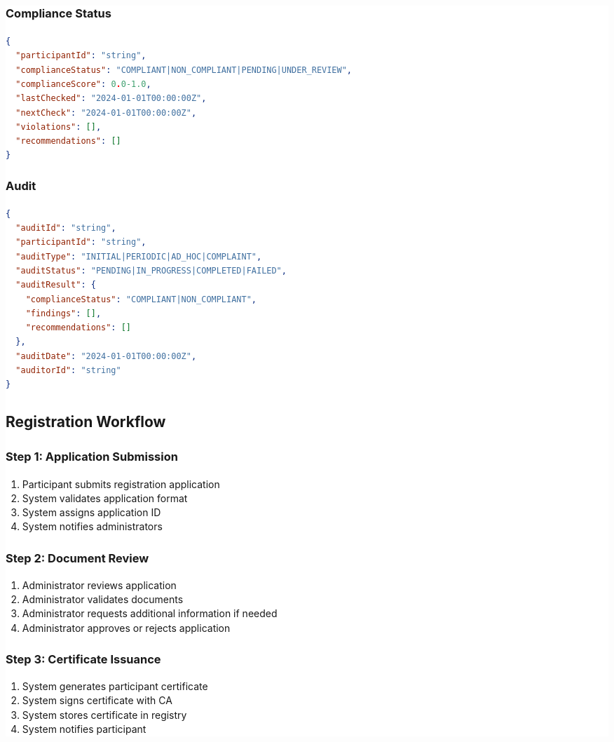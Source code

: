 ### Compliance Status
```json
{
  "participantId": "string",
  "complianceStatus": "COMPLIANT|NON_COMPLIANT|PENDING|UNDER_REVIEW",
  "complianceScore": 0.0-1.0,
  "lastChecked": "2024-01-01T00:00:00Z",
  "nextCheck": "2024-01-01T00:00:00Z",
  "violations": [],
  "recommendations": []
}
```

### Audit
```json
{
  "auditId": "string",
  "participantId": "string",
  "auditType": "INITIAL|PERIODIC|AD_HOC|COMPLAINT",
  "auditStatus": "PENDING|IN_PROGRESS|COMPLETED|FAILED",
  "auditResult": {
    "complianceStatus": "COMPLIANT|NON_COMPLIANT",
    "findings": [],
    "recommendations": []
  },
  "auditDate": "2024-01-01T00:00:00Z",
  "auditorId": "string"
}
```

## Registration Workflow

### Step 1: Application Submission
1. Participant submits registration application
2. System validates application format
3. System assigns application ID
4. System notifies administrators

### Step 2: Document Review
1. Administrator reviews application
2. Administrator validates documents
3. Administrator requests additional information if needed
4. Administrator approves or rejects application

### Step 3: Certificate Issuance
1. System generates participant certificate
2. System signs certificate with CA
3. System stores certificate in registry
4. System notifies participant
